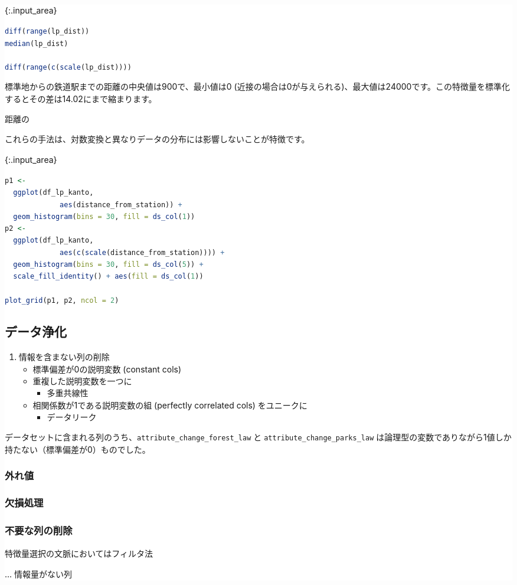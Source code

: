 {:.input_area}
```R
diff(range(lp_dist))
median(lp_dist)

diff(range(c(scale(lp_dist))))
```


標準地からの鉄道駅までの距離の中央値は900で、最小値は0 (近接の場合は0が与えられる)、最大値は24000です。この特徴量を標準化するとその差は14.02にまで縮まります。

距離の

これらの手法は、対数変換と異なりデータの分布には影響しないことが特徴です。



{:.input_area}
```R
p1 <- 
  ggplot(df_lp_kanto, 
             aes(distance_from_station)) +
  geom_histogram(bins = 30, fill = ds_col(1))
p2 <-
  ggplot(df_lp_kanto,
             aes(c(scale(distance_from_station)))) +
  geom_histogram(bins = 30, fill = ds_col(5)) + 
  scale_fill_identity() + aes(fill = ds_col(1))

plot_grid(p1, p2, ncol = 2)
```


## データ浄化



1. 情報を含まない列の削除
    - 標準偏差が0の説明変数 (constant cols)
    - 重複した説明変数を一つに
        - 多重共線性
    - 相関係数が1である説明変数の組 (perfectly correlated cols) をユニークに
        - データリーク

データセットに含まれる列のうち、`attribute_change_forest_law` と `attribute_change_parks_law` は論理型の変数でありながら1値しか持たない（標準偏差が0）ものでした。

### 外れ値

### 欠損処理

### 不要な列の削除

特徴量選択の文脈においてはフィルタ法

... 情報量がない列
